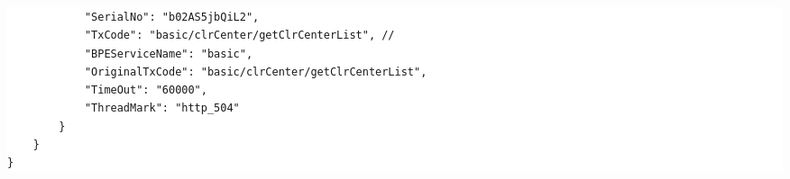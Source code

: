 ```json5
            "SerialNo": "b02AS5jbQiL2",
            "TxCode": "basic/clrCenter/getClrCenterList", // 
            "BPEServiceName": "basic",
            "OriginalTxCode": "basic/clrCenter/getClrCenterList",
            "TimeOut": "60000",
            "ThreadMark": "http_504"
        }
    }
}

```